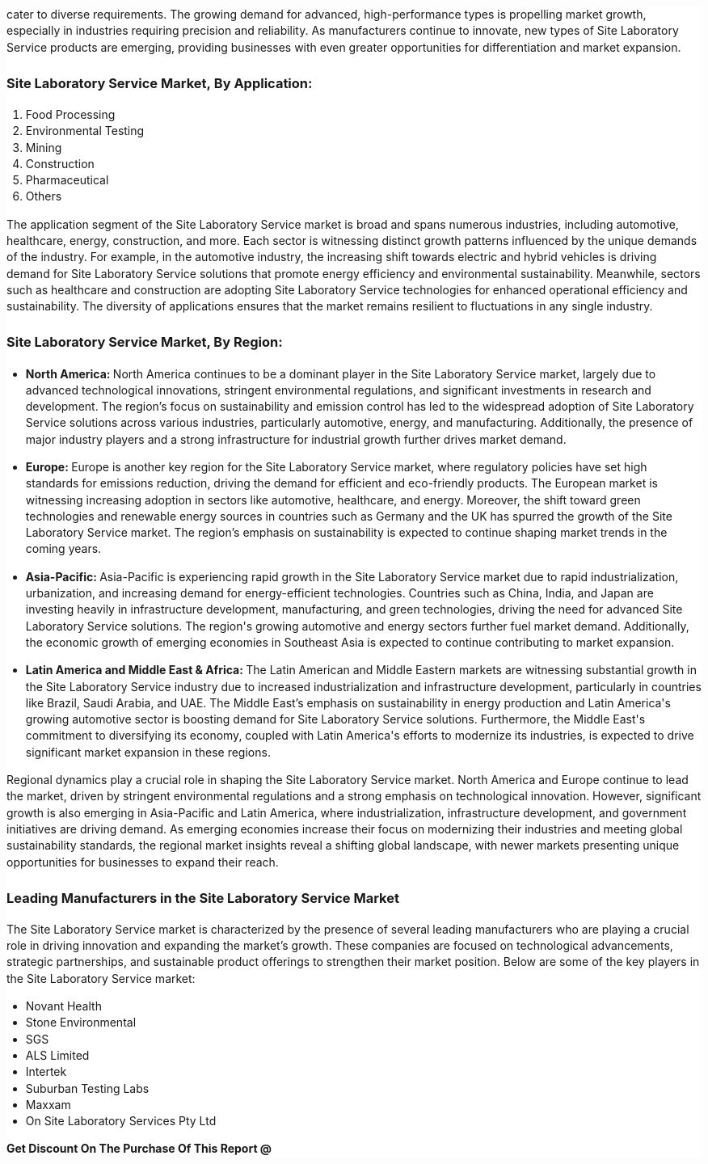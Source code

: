 cater to diverse requirements. The growing demand for advanced, high-performance types is propelling market growth, especially in industries requiring precision and reliability. As manufacturers continue to innovate, new types of Site Laboratory Service products are emerging, providing businesses with even greater opportunities for differentiation and market expansion.</p><h3>Site Laboratory Service Market,&nbsp;By Application:</h3><ol><li>Food Processing<li> Environmental Testing<li> Mining<li> Construction<li> Pharmaceutical<li> Others</li></ol><p>The application segment of the Site Laboratory Service market is broad and spans numerous industries, including automotive, healthcare, energy, construction, and more. Each sector is witnessing distinct growth patterns influenced by the unique demands of the industry. For example, in the automotive industry, the increasing shift towards electric and hybrid vehicles is driving demand for Site Laboratory Service solutions that promote energy efficiency and environmental sustainability. Meanwhile, sectors such as healthcare and construction are adopting Site Laboratory Service technologies for enhanced operational efficiency and sustainability. The diversity of applications ensures that the market remains resilient to fluctuations in any single industry.</p><h3>Site Laboratory Service Market, By Region:</h3><ul><li><p><strong>North America:&nbsp;</strong>North America continues to be a dominant player in the Site Laboratory Service market, largely due to advanced technological innovations, stringent environmental regulations, and significant investments in research and development. The region&rsquo;s focus on sustainability and emission control has led to the widespread adoption of Site Laboratory Service solutions across various industries, particularly automotive, energy, and manufacturing. Additionally, the presence of major industry players and a strong infrastructure for industrial growth further drives market demand.</p></li><li><p><strong><strong>Europe:&nbsp;</strong></strong>Europe is another key region for the Site Laboratory Service market, where regulatory policies have set high standards for emissions reduction, driving the demand for efficient and eco-friendly products. The European market is witnessing increasing adoption in sectors like automotive, healthcare, and energy. Moreover, the shift toward green technologies and renewable energy sources in countries such as Germany and the UK has spurred the growth of the Site Laboratory Service market. The region&rsquo;s emphasis on sustainability is expected to continue shaping market trends in the coming years.</p></li><li><p><strong><strong>Asia-Pacific:&nbsp;</strong></strong>Asia-Pacific is experiencing rapid growth in the Site Laboratory Service market due to rapid industrialization, urbanization, and increasing demand for energy-efficient technologies. Countries such as China, India, and Japan are investing heavily in infrastructure development, manufacturing, and green technologies, driving the need for advanced Site Laboratory Service solutions. The region's growing automotive and energy sectors further fuel market demand. Additionally, the economic growth of emerging economies in Southeast Asia is expected to continue contributing to market expansion.</p></li><li><p><strong><strong>Latin America and Middle East &amp; Africa:&nbsp;</strong></strong>The Latin American and Middle Eastern markets are witnessing substantial growth in the Site Laboratory Service industry due to increased industrialization and infrastructure development, particularly in countries like Brazil, Saudi Arabia, and UAE. The Middle East&rsquo;s emphasis on sustainability in energy production and Latin America's growing automotive sector is boosting demand for Site Laboratory Service solutions. Furthermore, the Middle East's commitment to diversifying its economy, coupled with Latin America's efforts to modernize its industries, is expected to drive significant market expansion in these regions.</p></li></ul><p>Regional dynamics play a crucial role in shaping the Site Laboratory Service market. North America and Europe continue to lead the market, driven by stringent environmental regulations and a strong emphasis on technological innovation. However, significant growth is also emerging in Asia-Pacific and Latin America, where industrialization, infrastructure development, and government initiatives are driving demand. As emerging economies increase their focus on modernizing their industries and meeting global sustainability standards, the regional market insights reveal a shifting global landscape, with newer markets presenting unique opportunities for businesses to expand their reach.</p><h3><strong>Leading Manufacturers in the Site Laboratory Service Market</strong></h3><p>The Site Laboratory Service market is characterized by the presence of several leading manufacturers who are playing a crucial role in driving innovation and expanding the market&rsquo;s growth. These companies are focused on technological advancements, strategic partnerships, and sustainable product offerings to strengthen their market position. Below are some of the key players in the Site Laboratory Service market:</p></div><div class="article-main__content" data-test-id="publishing-text-block"><ul><li><span class="">Novant Health<li> Stone Environmental<li> SGS<li> ALS Limited<li> Intertek<li> Suburban Testing Labs<li> Maxxam<li> On Site Laboratory Services Pty Ltd</span></li></ul></div><div class="article-main__content" data-test-id="publishing-text-block"><p><span class="font-[700]"><strong>Get Discount On The Purchase Of This Report @</strong>